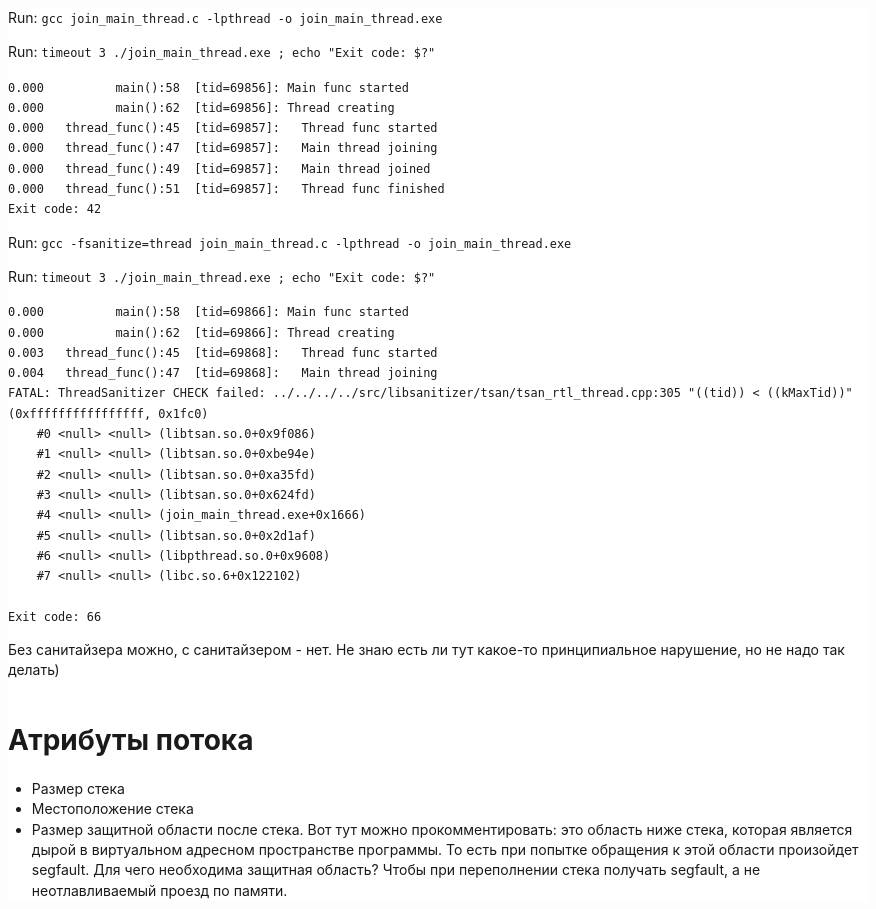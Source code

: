 
Run: `gcc join_main_thread.c -lpthread -o join_main_thread.exe`



Run: `timeout 3 ./join_main_thread.exe ; echo "Exit code: $?"`


    0.000          main():58  [tid=69856]: Main func started
    0.000          main():62  [tid=69856]: Thread creating
    0.000   thread_func():45  [tid=69857]:   Thread func started
    0.000   thread_func():47  [tid=69857]:   Main thread joining
    0.000   thread_func():49  [tid=69857]:   Main thread joined
    0.000   thread_func():51  [tid=69857]:   Thread func finished
    Exit code: 42



Run: `gcc -fsanitize=thread join_main_thread.c -lpthread -o join_main_thread.exe`



Run: `timeout 3 ./join_main_thread.exe ; echo "Exit code: $?"`


    0.000          main():58  [tid=69866]: Main func started
    0.000          main():62  [tid=69866]: Thread creating
    0.003   thread_func():45  [tid=69868]:   Thread func started
    0.004   thread_func():47  [tid=69868]:   Main thread joining
    FATAL: ThreadSanitizer CHECK failed: ../../../../src/libsanitizer/tsan/tsan_rtl_thread.cpp:305 "((tid)) < ((kMaxTid))" (0xffffffffffffffff, 0x1fc0)
        #0 <null> <null> (libtsan.so.0+0x9f086)
        #1 <null> <null> (libtsan.so.0+0xbe94e)
        #2 <null> <null> (libtsan.so.0+0xa35fd)
        #3 <null> <null> (libtsan.so.0+0x624fd)
        #4 <null> <null> (join_main_thread.exe+0x1666)
        #5 <null> <null> (libtsan.so.0+0x2d1af)
        #6 <null> <null> (libpthread.so.0+0x9608)
        #7 <null> <null> (libc.so.6+0x122102)
    
    Exit code: 66


Без санитайзера можно, с санитайзером - нет. Не знаю есть ли тут какое-то принципиальное нарушение, но не надо так делать)


```python

```

# <a name="pthread_attr"></a> Атрибуты потока

* Размер стека
* Местоположение стека
* Размер защитной области после стека. Вот тут можно прокомментировать: это область ниже стека, которая является дырой в виртуальном адресном пространстве программы. То есть при попытке обращения к этой области произойдет segfault. Для чего необходима защитная область? Чтобы при переполнении стека получать segfault, а не неотлавливаемый проезд по памяти.
